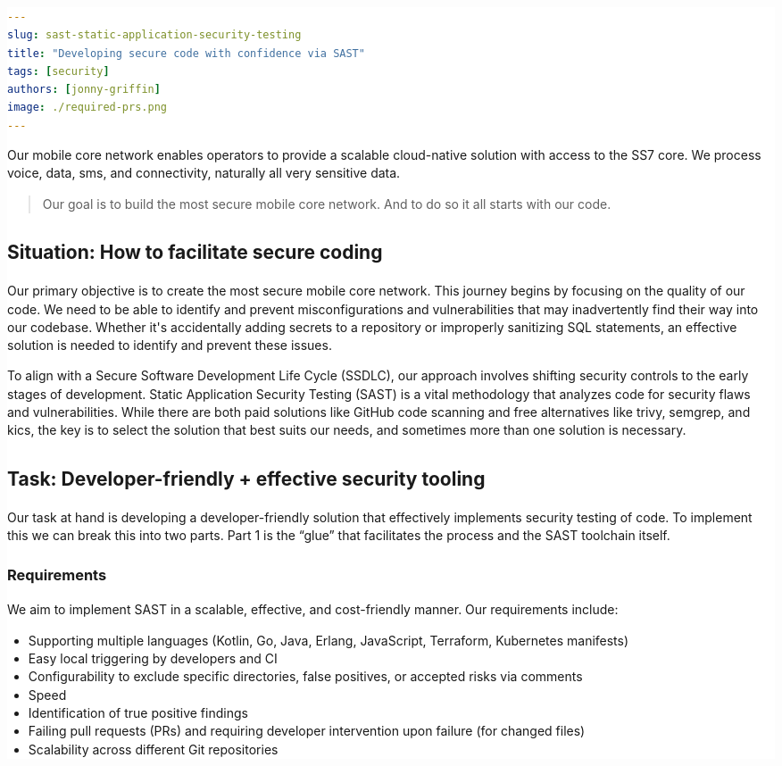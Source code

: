 ```yaml
---
slug: sast-static-application-security-testing
title: "Developing secure code with confidence via SAST"
tags: [security]
authors: [jonny-griffin]
image: ./required-prs.png
---
```


Our mobile core network enables operators to provide a scalable cloud-native solution with access to the SS7 core. We process voice, data, sms, and connectivity, naturally all very sensitive data. 

> Our goal is to build the most secure mobile core network. And to do so it all starts with our code. 



## Situation: How to facilitate secure coding

Our primary objective is to create the most secure mobile core network. This journey begins by focusing on the quality of our code. We need to be able to identify and prevent misconfigurations and vulnerabilities that may inadvertently find their way into our codebase. Whether it's accidentally adding secrets to a repository or improperly sanitizing SQL statements, an effective solution is needed to identify and prevent these issues.

To align with a Secure Software Development Life Cycle (SSDLC), our approach involves shifting security controls to the early stages of development. Static Application Security Testing (SAST) is a vital methodology that analyzes code for security flaws and vulnerabilities. While there are both paid solutions like GitHub code scanning and free alternatives like trivy, semgrep, and kics, the key is to select the solution that best suits our needs, and sometimes more than one solution is necessary.

## Task: Developer-friendly + effective security tooling

Our task at hand is developing a developer-friendly solution that effectively implements security testing of code. To implement this we can break this into two parts. Part 1 is the “glue” that facilitates the process and the SAST toolchain itself.

### Requirements

We aim to implement SAST in a scalable, effective, and cost-friendly manner. Our requirements include:

- Supporting multiple languages (Kotlin, Go, Java, Erlang, JavaScript, Terraform, Kubernetes manifests)
- Easy local triggering by developers and CI
- Configurability to exclude specific directories, false positives, or accepted risks via comments
- Speed
- Identification of true positive findings
- Failing pull requests (PRs) and requiring developer intervention upon failure (for changed files)
- Scalability across different Git repositories

